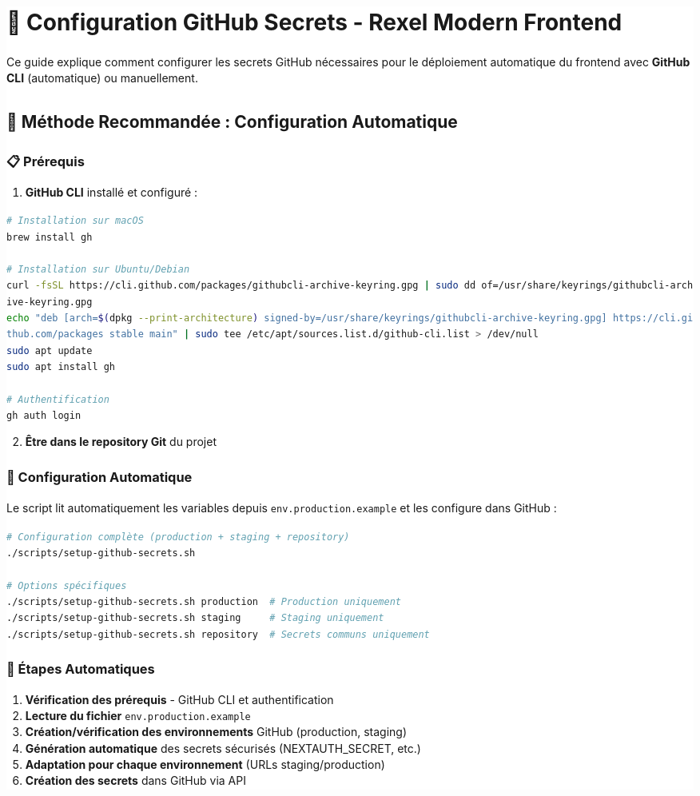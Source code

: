 # 🔐 Configuration GitHub Secrets - Rexel Modern Frontend

Ce guide explique comment configurer les secrets GitHub nécessaires pour le déploiement automatique du frontend avec **GitHub CLI** (automatique) ou manuellement.

## 🚀 Méthode Recommandée : Configuration Automatique

### 📋 Prérequis

1. **GitHub CLI** installé et configuré :
```bash
# Installation sur macOS
brew install gh

# Installation sur Ubuntu/Debian
curl -fsSL https://cli.github.com/packages/githubcli-archive-keyring.gpg | sudo dd of=/usr/share/keyrings/githubcli-archive-keyring.gpg
echo "deb [arch=$(dpkg --print-architecture) signed-by=/usr/share/keyrings/githubcli-archive-keyring.gpg] https://cli.github.com/packages stable main" | sudo tee /etc/apt/sources.list.d/github-cli.list > /dev/null
sudo apt update
sudo apt install gh

# Authentification
gh auth login
```

2. **Être dans le repository Git** du projet

### 🔄 Configuration Automatique

Le script lit automatiquement les variables depuis `env.production.example` et les configure dans GitHub :

```bash
# Configuration complète (production + staging + repository)
./scripts/setup-github-secrets.sh

# Options spécifiques
./scripts/setup-github-secrets.sh production  # Production uniquement
./scripts/setup-github-secrets.sh staging     # Staging uniquement  
./scripts/setup-github-secrets.sh repository  # Secrets communs uniquement
```

### 🔧 Étapes Automatiques

1. **Vérification des prérequis** - GitHub CLI et authentification
2. **Lecture du fichier** `env.production.example` 
3. **Création/vérification des environnements** GitHub (production, staging)
4. **Génération automatique** des secrets sécurisés (NEXTAUTH_SECRET, etc.)
5. **Adaptation pour chaque environnement** (URLs staging/production)
6. **Création des secrets** dans GitHub via API
